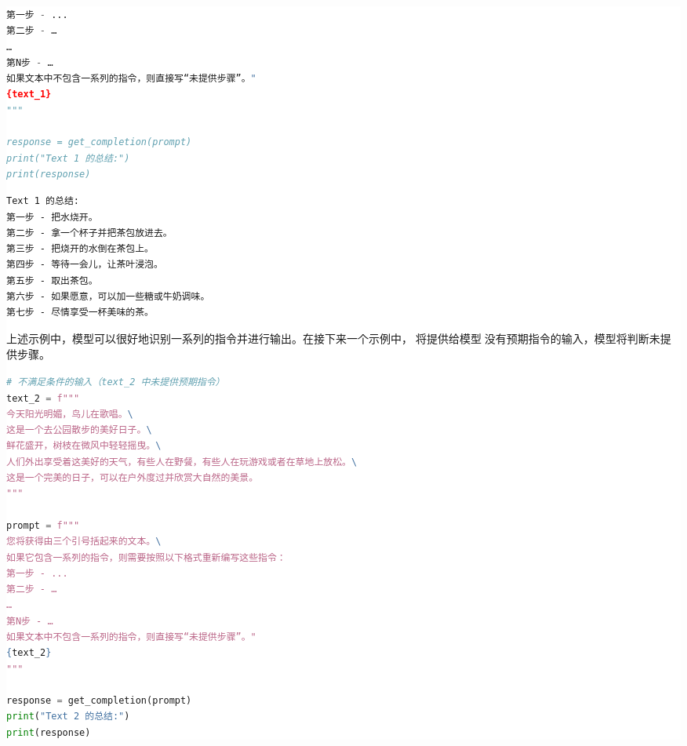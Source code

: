 ```python
第一步 - ...
第二步 - …
…
第N步 - …
如果文本中不包含一系列的指令，则直接写“未提供步骤”。"
{text_1}
"""

response = get_completion(prompt)
print("Text 1 的总结:")
print(response)
```

```
Text 1 的总结:
第一步 - 把水烧开。
第二步 - 拿一个杯子并把茶包放进去。
第三步 - 把烧开的水倒在茶包上。
第四步 - 等待一会儿，让茶叶浸泡。
第五步 - 取出茶包。
第六步 - 如果愿意，可以加一些糖或牛奶调味。
第七步 - 尽情享受一杯美味的茶。
```

上述示例中，模型可以很好地识别一系列的指令并进行输出。在接下来一个示例中，
将提供给模型 没有预期指令的输入，模型将判断未提供步骤。

```python
# 不满足条件的输入（text_2 中未提供预期指令）
text_2 = f"""
今天阳光明媚，鸟儿在歌唱。\
这是一个去公园散步的美好日子。\
鲜花盛开，树枝在微风中轻轻摇曳。\
人们外出享受着这美好的天气，有些人在野餐，有些人在玩游戏或者在草地上放松。\
这是一个完美的日子，可以在户外度过并欣赏大自然的美景。
"""

prompt = f"""
您将获得由三个引号括起来的文本。\
如果它包含一系列的指令，则需要按照以下格式重新编写这些指令：
第一步 - ...
第二步 - …
…
第N步 - …
如果文本中不包含一系列的指令，则直接写“未提供步骤”。"
{text_2}
"""

response = get_completion(prompt)
print("Text 2 的总结:")
print(response)
```
